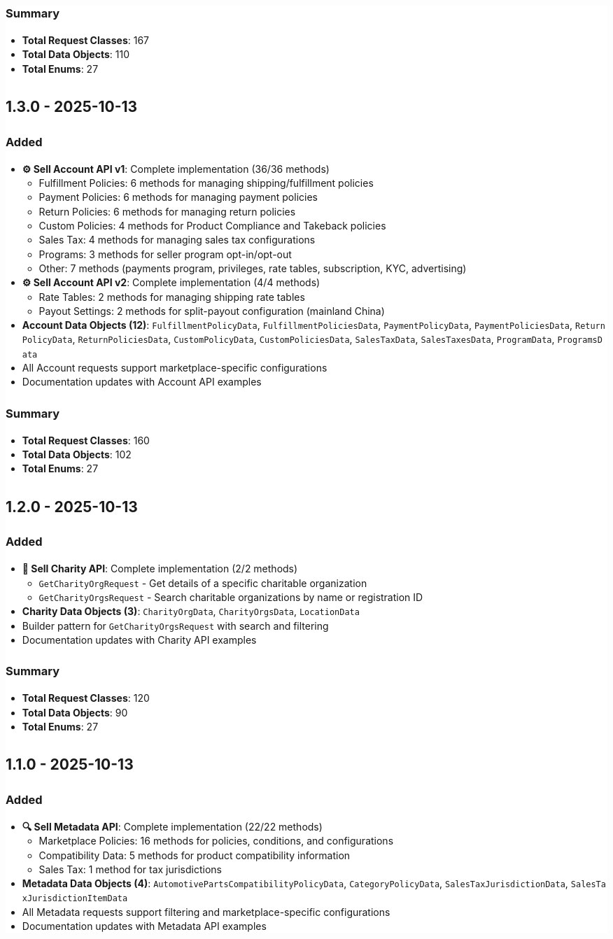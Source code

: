### Summary
- **Total Request Classes**: 167
- **Total Data Objects**: 110
- **Total Enums**: 27

## 1.3.0 - 2025-10-13

### Added
- **⚙️ Sell Account API v1**: Complete implementation (36/36 methods)
  - Fulfillment Policies: 6 methods for managing shipping/fulfillment policies
  - Payment Policies: 6 methods for managing payment policies
  - Return Policies: 6 methods for managing return policies
  - Custom Policies: 4 methods for Product Compliance and Takeback policies
  - Sales Tax: 4 methods for managing sales tax configurations
  - Programs: 3 methods for seller program opt-in/opt-out
  - Other: 7 methods (payments program, privileges, rate tables, subscription, KYC, advertising)
- **⚙️ Sell Account API v2**: Complete implementation (4/4 methods)
  - Rate Tables: 2 methods for managing shipping rate tables
  - Payout Settings: 2 methods for split-payout configuration (mainland China)
- **Account Data Objects (12)**: `FulfillmentPolicyData`, `FulfillmentPoliciesData`, `PaymentPolicyData`, `PaymentPoliciesData`, `ReturnPolicyData`, `ReturnPoliciesData`, `CustomPolicyData`, `CustomPoliciesData`, `SalesTaxData`, `SalesTaxesData`, `ProgramData`, `ProgramsData`
- All Account requests support marketplace-specific configurations
- Documentation updates with Account API examples

### Summary
- **Total Request Classes**: 160
- **Total Data Objects**: 102
- **Total Enums**: 27

## 1.2.0 - 2025-10-13

### Added
- **💝 Sell Charity API**: Complete implementation (2/2 methods)
  - `GetCharityOrgRequest` - Get details of a specific charitable organization
  - `GetCharityOrgsRequest` - Search charitable organizations by name or registration ID
- **Charity Data Objects (3)**: `CharityOrgData`, `CharityOrgsData`, `LocationData`
- Builder pattern for `GetCharityOrgsRequest` with search and filtering
- Documentation updates with Charity API examples

### Summary
- **Total Request Classes**: 120
- **Total Data Objects**: 90
- **Total Enums**: 27

## 1.1.0 - 2025-10-13

### Added
- **🔍 Sell Metadata API**: Complete implementation (22/22 methods)
  - Marketplace Policies: 16 methods for policies, conditions, and configurations
  - Compatibility Data: 5 methods for product compatibility information
  - Sales Tax: 1 method for tax jurisdictions
- **Metadata Data Objects (4)**: `AutomotivePartsCompatibilityPolicyData`, `CategoryPolicyData`, `SalesTaxJurisdictionData`, `SalesTaxJurisdictionItemData`
- All Metadata requests support filtering and marketplace-specific configurations
- Documentation updates with Metadata API examples
